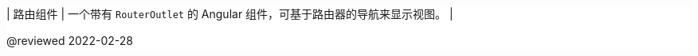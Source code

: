 | 路由组件              | 一个带有 `RouterOutlet` 的 Angular 组件，可基于路由器的导航来显示视图。                                                                                                                                                                   |







@reviewed 2022-02-28
